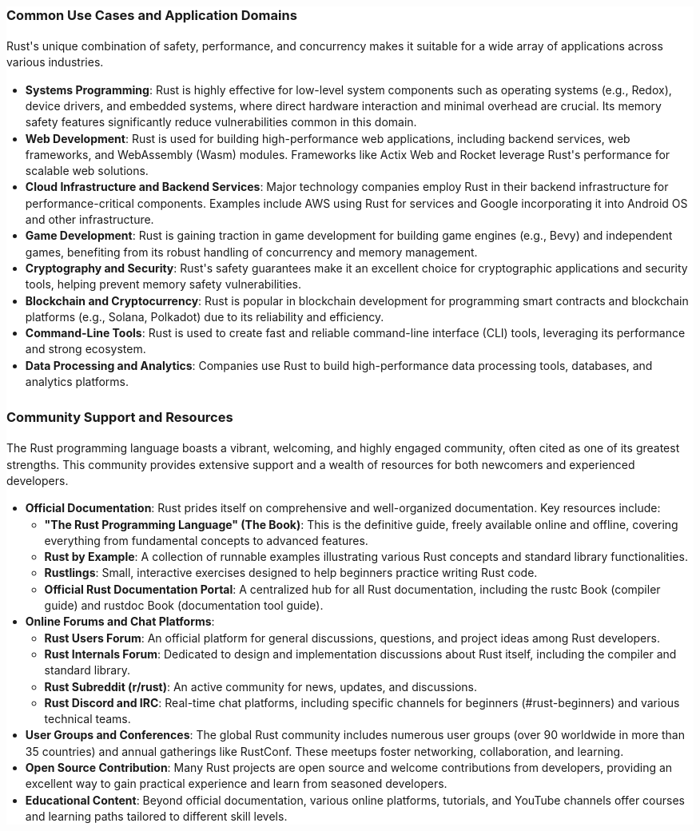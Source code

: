 ### Common Use Cases and Application Domains

Rust's unique combination of safety, performance, and concurrency makes it suitable for a wide array of applications across various industries.

*   **Systems Programming**: Rust is highly effective for low-level system components such as operating systems (e.g., Redox), device drivers, and embedded systems, where direct hardware interaction and minimal overhead are crucial. Its memory safety features significantly reduce vulnerabilities common in this domain.
*   **Web Development**: Rust is used for building high-performance web applications, including backend services, web frameworks, and WebAssembly (Wasm) modules. Frameworks like Actix Web and Rocket leverage Rust's performance for scalable web solutions.
*   **Cloud Infrastructure and Backend Services**: Major technology companies employ Rust in their backend infrastructure for performance-critical components. Examples include AWS using Rust for services and Google incorporating it into Android OS and other infrastructure.
*   **Game Development**: Rust is gaining traction in game development for building game engines (e.g., Bevy) and independent games, benefiting from its robust handling of concurrency and memory management.
*   **Cryptography and Security**: Rust's safety guarantees make it an excellent choice for cryptographic applications and security tools, helping prevent memory safety vulnerabilities.
*   **Blockchain and Cryptocurrency**: Rust is popular in blockchain development for programming smart contracts and blockchain platforms (e.g., Solana, Polkadot) due to its reliability and efficiency.
*   **Command-Line Tools**: Rust is used to create fast and reliable command-line interface (CLI) tools, leveraging its performance and strong ecosystem.
*   **Data Processing and Analytics**: Companies use Rust to build high-performance data processing tools, databases, and analytics platforms.

### Community Support and Resources

The Rust programming language boasts a vibrant, welcoming, and highly engaged community, often cited as one of its greatest strengths. This community provides extensive support and a wealth of resources for both newcomers and experienced developers.

*   **Official Documentation**: Rust prides itself on comprehensive and well-organized documentation. Key resources include:
    *   **"The Rust Programming Language" (The Book)**: This is the definitive guide, freely available online and offline, covering everything from fundamental concepts to advanced features.
    *   **Rust by Example**: A collection of runnable examples illustrating various Rust concepts and standard library functionalities.
    *   **Rustlings**: Small, interactive exercises designed to help beginners practice writing Rust code.
    *   **Official Rust Documentation Portal**: A centralized hub for all Rust documentation, including the rustc Book (compiler guide) and rustdoc Book (documentation tool guide).
*   **Online Forums and Chat Platforms**:
    *   **Rust Users Forum**: An official platform for general discussions, questions, and project ideas among Rust developers.
    *   **Rust Internals Forum**: Dedicated to design and implementation discussions about Rust itself, including the compiler and standard library.
    *   **Rust Subreddit (r/rust)**: An active community for news, updates, and discussions.
    *   **Rust Discord and IRC**: Real-time chat platforms, including specific channels for beginners (#rust-beginners) and various technical teams.
*   **User Groups and Conferences**: The global Rust community includes numerous user groups (over 90 worldwide in more than 35 countries) and annual gatherings like RustConf. These meetups foster networking, collaboration, and learning.
*   **Open Source Contribution**: Many Rust projects are open source and welcome contributions from developers, providing an excellent way to gain practical experience and learn from seasoned developers.
*   **Educational Content**: Beyond official documentation, various online platforms, tutorials, and YouTube channels offer courses and learning paths tailored to different skill levels.
